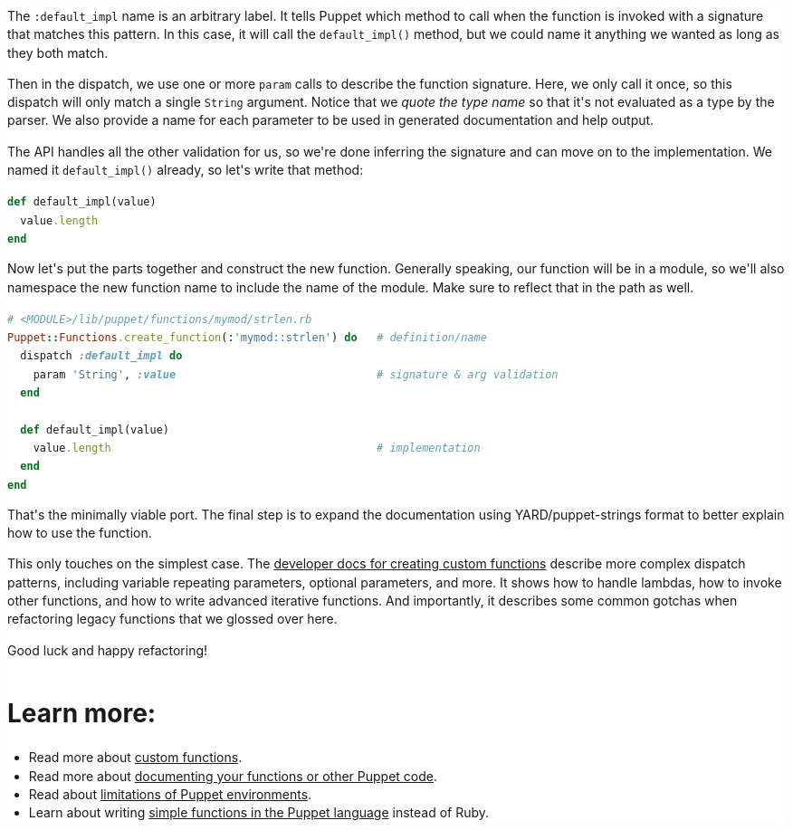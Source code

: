 
The `:default_impl` name is an arbitrary label. It tells Puppet which method to call when the function is invoked with a signature that matches this pattern. In this case, it will call the `default_impl()` method, but we could name it anything we wanted as long as they both match.

Then in the dispatch, we use one or more `param` calls to describe the function signature. Here, we only call it once, so this dispatch will only match a single `String` argument. Notice that we _quote the type name_ so that it's not evaluated as a type by the parser. We also provide a name for each parameter to be used in generated documentation and help output.

The API handles all the other validation for us, so we're done inferring the signature and can move on to the implementation. We named it `default_impl()` already, so let's write that method:


``` ruby
def default_impl(value)
  value.length
end
```


Now let's put the parts together and construct the new function. Generally speaking, our function will be in a module, so we'll also namespace the new function name to include the name of the module. Make sure to reflect that in the path as well.


``` ruby
# <MODULE>/lib/puppet/functions/mymod/strlen.rb
Puppet::Functions.create_function(:'mymod::strlen') do   # definition/name
  dispatch :default_impl do
    param 'String', :value                               # signature & arg validation
  end

  def default_impl(value)
    value.length                                         # implementation
  end
end
```

That's the minimally viable port. The final step is to expand the documentation using YARD/puppet-strings format to better explain how to use the function.

This only touches on the simplest case. The [developer docs for creating custom functions](https://puppet.com/docs/puppet/latest/custom_functions_ruby.html) describe more complex dispatch patterns, including variable repeating parameters, optional parameters, and more. It shows how to handle lambdas, how to invoke other functions, and how to write advanced iterative functions. And importantly, it describes some common gotchas when refactoring legacy functions that we glossed over here.

Good luck and happy refactoring!


# Learn more:

* Read more about [custom functions](https://puppet.com/docs/puppet/latest/custom_functions_ruby.html).
* Read more about [documenting your functions or other Puppet code](https://puppet.com/docs/puppet/latest/puppet_strings.html).
* Read about [limitations of Puppet environments](https://puppet.com/docs/puppet/latest/environments_about.html#concept-6445).
* Learn about writing [simple functions in the Puppet language](https://puppet.com/docs/puppet/latest/lang_write_functions_in_puppet.html) instead of Ruby.
